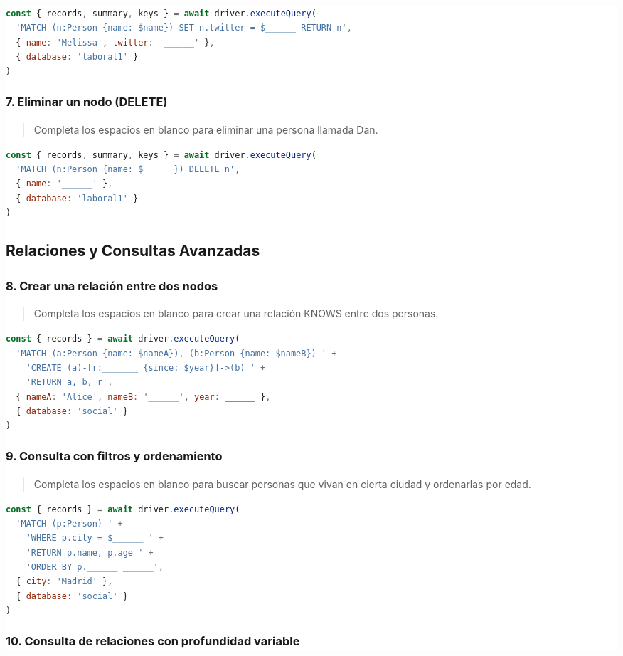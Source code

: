 ```javascript
const { records, summary, keys } = await driver.executeQuery(
  'MATCH (n:Person {name: $name}) SET n.twitter = $______ RETURN n',
  { name: 'Melissa', twitter: '______' },
  { database: 'laboral1' }
)
```

### 7. Eliminar un nodo (DELETE)

> Completa los espacios en blanco para eliminar una persona llamada Dan.

```javascript
const { records, summary, keys } = await driver.executeQuery(
  'MATCH (n:Person {name: $______}) DELETE n',
  { name: '______' },
  { database: 'laboral1' }
)
```

## Relaciones y Consultas Avanzadas

### 8. Crear una relación entre dos nodos

> Completa los espacios en blanco para crear una relación KNOWS entre dos personas.

```javascript
const { records } = await driver.executeQuery(
  'MATCH (a:Person {name: $nameA}), (b:Person {name: $nameB}) ' +
    'CREATE (a)-[r:_______ {since: $year}]->(b) ' +
    'RETURN a, b, r',
  { nameA: 'Alice', nameB: '______', year: ______ },
  { database: 'social' }
)
```

### 9. Consulta con filtros y ordenamiento

> Completa los espacios en blanco para buscar personas que vivan en cierta ciudad y ordenarlas por edad.

```javascript
const { records } = await driver.executeQuery(
  'MATCH (p:Person) ' +
    'WHERE p.city = $______ ' +
    'RETURN p.name, p.age ' +
    'ORDER BY p.______ ______',
  { city: 'Madrid' },
  { database: 'social' }
)
```

### 10. Consulta de relaciones con profundidad variable
